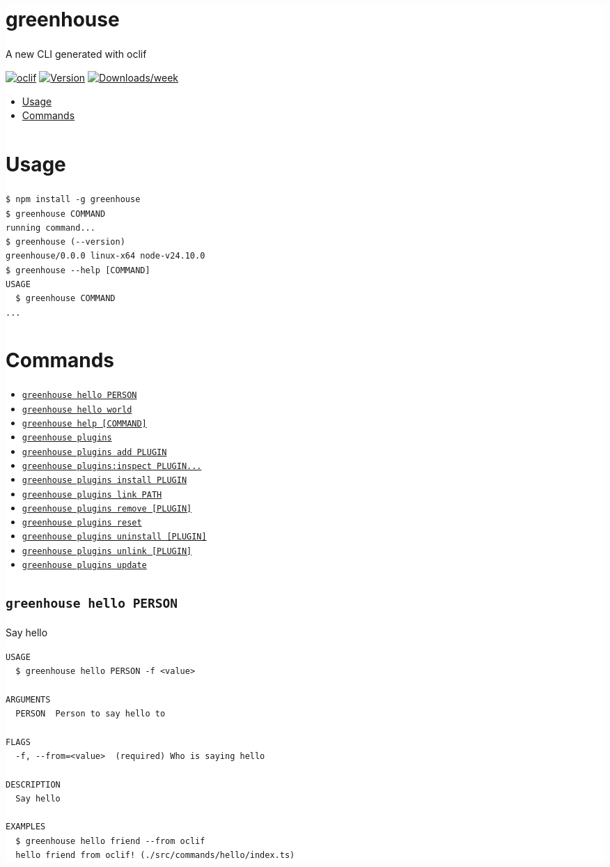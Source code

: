 greenhouse
=================

A new CLI generated with oclif


[![oclif](https://img.shields.io/badge/cli-oclif-brightgreen.svg)](https://oclif.io)
[![Version](https://img.shields.io/npm/v/greenhouse.svg)](https://npmjs.org/package/greenhouse)
[![Downloads/week](https://img.shields.io/npm/dw/greenhouse.svg)](https://npmjs.org/package/greenhouse)



* [Usage](#usage)
* [Commands](#commands)

# Usage

```sh-session
$ npm install -g greenhouse
$ greenhouse COMMAND
running command...
$ greenhouse (--version)
greenhouse/0.0.0 linux-x64 node-v24.10.0
$ greenhouse --help [COMMAND]
USAGE
  $ greenhouse COMMAND
...
```

# Commands

* [`greenhouse hello PERSON`](#greenhouse-hello-person)
* [`greenhouse hello world`](#greenhouse-hello-world)
* [`greenhouse help [COMMAND]`](#greenhouse-help-command)
* [`greenhouse plugins`](#greenhouse-plugins)
* [`greenhouse plugins add PLUGIN`](#greenhouse-plugins-add-plugin)
* [`greenhouse plugins:inspect PLUGIN...`](#greenhouse-pluginsinspect-plugin)
* [`greenhouse plugins install PLUGIN`](#greenhouse-plugins-install-plugin)
* [`greenhouse plugins link PATH`](#greenhouse-plugins-link-path)
* [`greenhouse plugins remove [PLUGIN]`](#greenhouse-plugins-remove-plugin)
* [`greenhouse plugins reset`](#greenhouse-plugins-reset)
* [`greenhouse plugins uninstall [PLUGIN]`](#greenhouse-plugins-uninstall-plugin)
* [`greenhouse plugins unlink [PLUGIN]`](#greenhouse-plugins-unlink-plugin)
* [`greenhouse plugins update`](#greenhouse-plugins-update)

## `greenhouse hello PERSON`

Say hello

```
USAGE
  $ greenhouse hello PERSON -f <value>

ARGUMENTS
  PERSON  Person to say hello to

FLAGS
  -f, --from=<value>  (required) Who is saying hello

DESCRIPTION
  Say hello

EXAMPLES
  $ greenhouse hello friend --from oclif
  hello friend from oclif! (./src/commands/hello/index.ts)
```